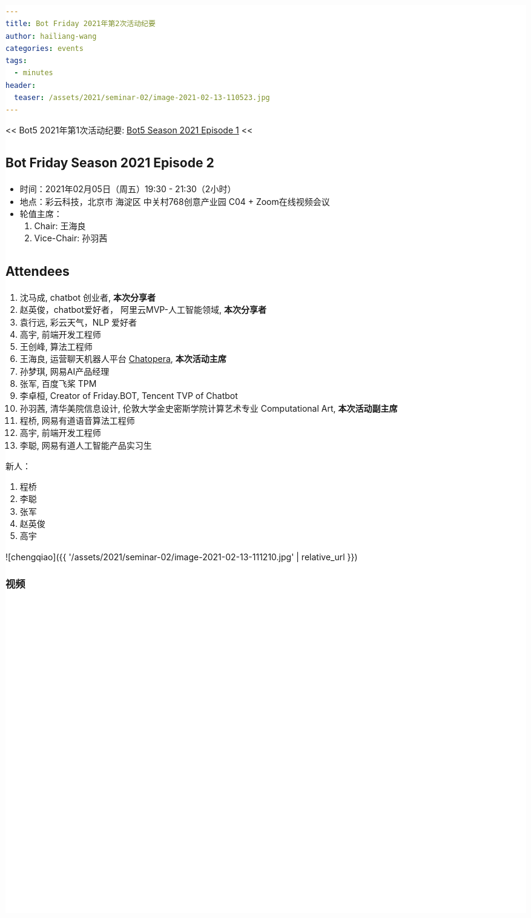```yaml
---
title: Bot Friday 2021年第2次活动纪要
author: hailiang-wang
categories: events
tags:
  - minutes
header:
  teaser: /assets/2021/seminar-02/image-2021-02-13-110523.jpg
---
```


<< Bot5 2021年第1次活动纪要: [Bot5 Season 2021 Episode 1](http://www.bot5.ml/events/seminar-minutes-2021-01/) <<

## Bot Friday Season 2021 Episode 2

- 时间：2021年02月05日（周五）19:30 - 21:30（2小时）
- 地点：彩云科技，北京市 海淀区 中关村768创意产业园 C04 + Zoom在线视频会议
- 轮值主席：
    1. Chair: 王海良
    2. Vice-Chair: 孙羽茜

## Attendees

1. 沈马成, chatbot 创业者, **本次分享者**
2. 赵英俊，chatbot爱好者， 阿里云MVP-人工智能领域, **本次分享者**
3. 袁行远, 彩云天气，NLP 爱好者
4. 高宇, 前端开发工程师
5. 王创峰,  算法工程师
6. 王海良, 运营聊天机器人平台 [Chatopera](https://bot.chatopera.com/), **本次活动主席**
7. 孙梦琪, 网易AI产品经理
8. 张军, 百度飞桨 TPM
9. 李卓桓, Creator of Friday.BOT, Tencent TVP of Chatbot
10. 孙羽茜, 清华美院信息设计, 伦敦大学金史密斯学院计算艺术专业 Computational Art, **本次活动副主席**
11. 程桥, 网易有道语音算法工程师
12. 高宇, 前端开发工程师
13. 李聪, 网易有道人工智能产品实习生

新人：

1. 程桥
2. 李聪
3. 张军
4. 赵英俊
5. 高宇

![chengqiao]({{ '/assets/2021/seminar-02/image-2021-02-13-111210.jpg' | relative_url }})

### 视频

<div class="video-container" style="
    position: relative;
    padding-bottom:56.25%;
    padding-top:30px;
    height:0;
    overflow:hidden;
">
<iframe width="560" height="315" src="https://www.youtube.com/embed/NbjQBRXJro0" frameborder="0" allow="accelerometer; autoplay; clipboard-write; encrypted-media; gyroscope; picture-in-picture" allowfullscreen></iframe>
</div>
